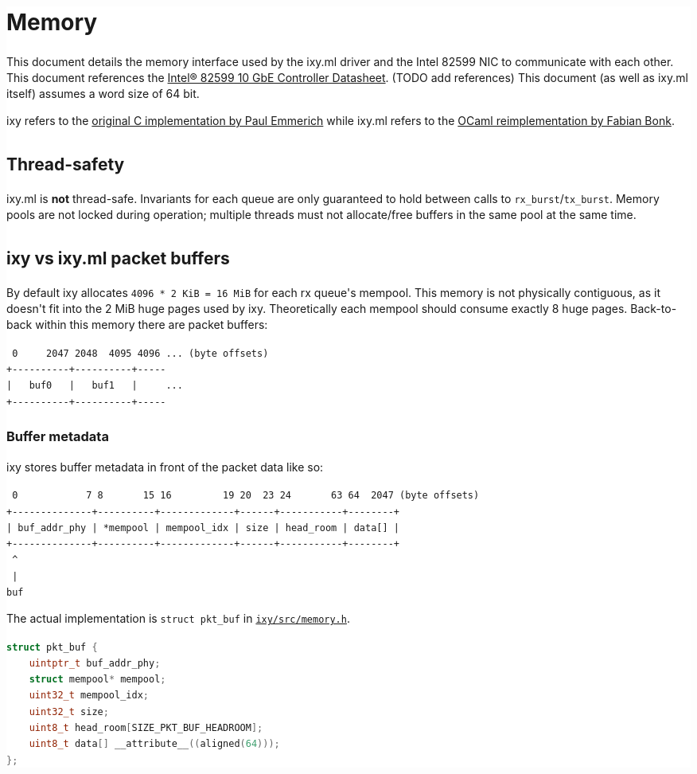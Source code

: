 # Memory

This document details the memory interface used by the ixy.ml driver and the Intel 82599 NIC to communicate with each other.
This document references the [Intel® 82599 10 GbE Controller Datasheet](https://www.intel.com/content/dam/www/public/us/en/documents/datasheets/82599-10-gbe-controller-datasheet.pdf). (TODO add references)
This document (as well as ixy.ml itself) assumes a word size of 64 bit.

ixy refers to the [original C implementation by Paul Emmerich](https://github.com/emmericp/ixy) while ixy.ml refers to the [OCaml reimplementation by Fabian Bonk](https://github.com/ixy-languages/ixy.ml).

## Thread-safety

ixy.ml is **not** thread-safe.
Invariants for each queue are only guaranteed to hold between calls to `rx_burst`/`tx_burst`.
Memory pools are not locked during operation; multiple threads must not allocate/free buffers in the same pool at the same time.

## ixy vs ixy.ml packet buffers

By default ixy allocates `4096 * 2 KiB = 16 MiB` for each rx queue's mempool.
This memory is not physically contiguous, as it doesn't fit into the 2 MiB huge pages used by ixy.
Theoretically each mempool should consume exactly 8 huge pages.
Back-to-back within this memory there are packet buffers:

```
 0     2047 2048  4095 4096 ... (byte offsets)
+----------+----------+-----
|   buf0   |   buf1   |     ...
+----------+----------+-----
```

### Buffer metadata

ixy stores buffer metadata in front of the packet data like so:
```
 0            7 8       15 16         19 20  23 24       63 64  2047 (byte offsets)
+--------------+----------+-------------+------+-----------+--------+
| buf_addr_phy | *mempool | mempool_idx | size | head_room | data[] |
+--------------+----------+-------------+------+-----------+--------+
 ^
 |
buf
```

The actual implementation is `struct pkt_buf` in [`ixy/src/memory.h`](https://github.com/emmericp/ixy/blob/master/src/memory.h).

```c
struct pkt_buf {
    uintptr_t buf_addr_phy;
    struct mempool* mempool;
    uint32_t mempool_idx;
    uint32_t size;
    uint8_t head_room[SIZE_PKT_BUF_HEADROOM];
    uint8_t data[] __attribute__((aligned(64)));
};
```

